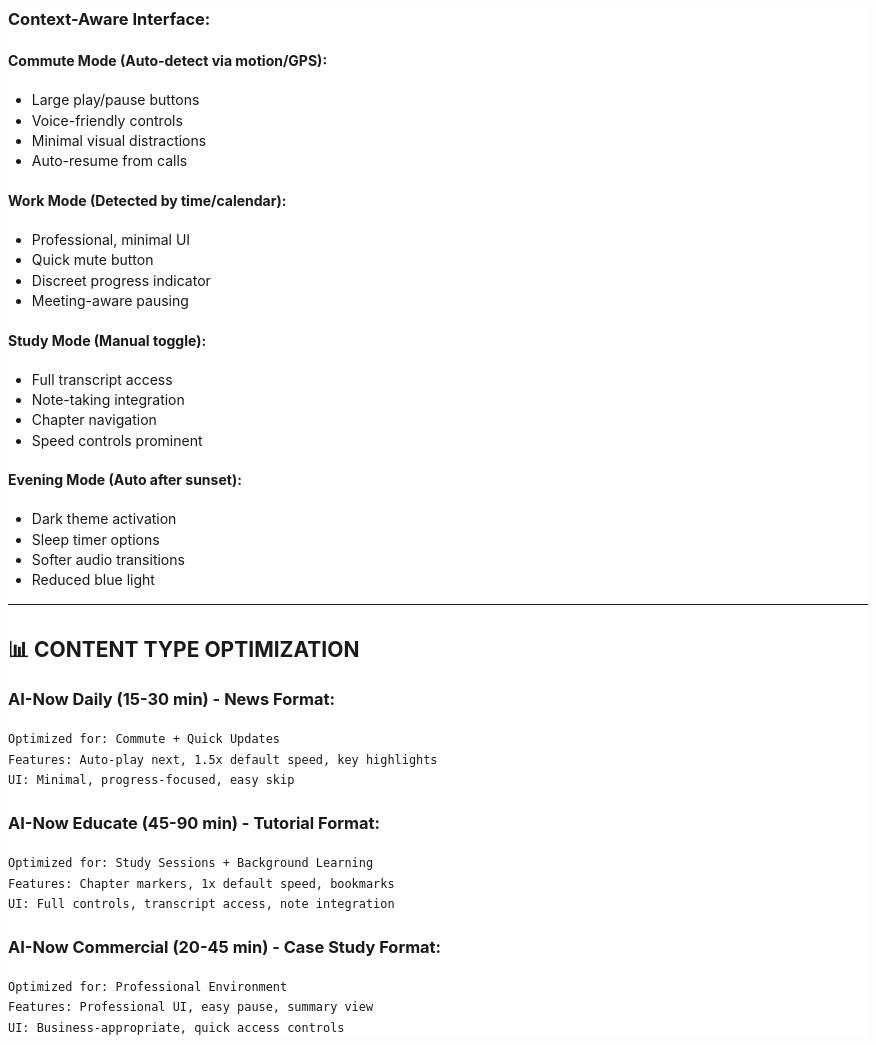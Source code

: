 ### **Context-Aware Interface:**

#### **Commute Mode (Auto-detect via motion/GPS):**
- Large play/pause buttons
- Voice-friendly controls
- Minimal visual distractions
- Auto-resume from calls

#### **Work Mode (Detected by time/calendar):**
- Professional, minimal UI
- Quick mute button
- Discreet progress indicator
- Meeting-aware pausing

#### **Study Mode (Manual toggle):**
- Full transcript access
- Note-taking integration
- Chapter navigation
- Speed controls prominent

#### **Evening Mode (Auto after sunset):**
- Dark theme activation
- Sleep timer options
- Softer audio transitions
- Reduced blue light

---

## **📊 CONTENT TYPE OPTIMIZATION**

### **AI-Now Daily (15-30 min) - News Format:**
```
Optimized for: Commute + Quick Updates
Features: Auto-play next, 1.5x default speed, key highlights
UI: Minimal, progress-focused, easy skip
```

### **AI-Now Educate (45-90 min) - Tutorial Format:**
```
Optimized for: Study Sessions + Background Learning
Features: Chapter markers, 1x default speed, bookmarks
UI: Full controls, transcript access, note integration
```

### **AI-Now Commercial (20-45 min) - Case Study Format:**
```
Optimized for: Professional Environment
Features: Professional UI, easy pause, summary view
UI: Business-appropriate, quick access controls
```
